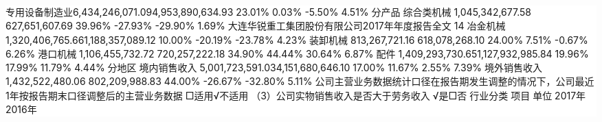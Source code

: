 专用设备制造业6,434,246,071.094,953,890,634.93
23.01%
0.03%
-5.50%
4.51%
分产品
综合类机械
1,045,342,677.58
627,651,607.69
39.96%
-27.93%
-29.90%
1.69%
大连华锐重工集团股份有限公司2017年年度报告全文
14
冶金机械
1,320,406,765.661,188,357,089.12
10.00%
-20.19%
-23.78%
4.23%
装卸机械
813,267,721.16
618,078,268.10
24.00%
7.51%
-0.67%
6.26%
港口机械
1,106,455,732.72
720,257,222.18
34.90%
44.44%
30.64%
6.87%
配件
1,409,293,730.651,127,932,985.84
19.96%
17.99%
11.79%
4.44%
分地区
境内销售收入
5,001,723,591.034,151,680,646.10
17.00%
11.67%
2.55%
7.39%
境外销售收入
1,432,522,480.06
802,209,988.83
44.00%
-26.67%
-32.80%
5.11%
公司主营业务数据统计口径在报告期发生调整的情况下，公司最近1年按报告期末口径调整后的主营业务数据
□适用√不适用
（3）公司实物销售收入是否大于劳务收入
√是□否
行业分类
项目
单位
2017年
2016年